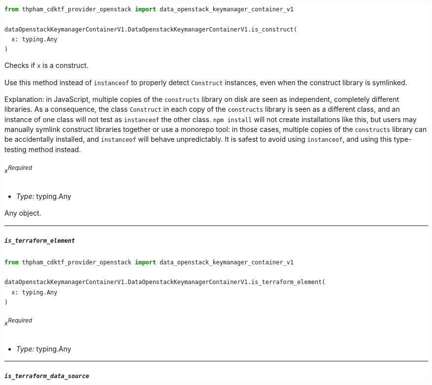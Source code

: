 ```python
from thpham_cdktf_provider_openstack import data_openstack_keymanager_container_v1

dataOpenstackKeymanagerContainerV1.DataOpenstackKeymanagerContainerV1.is_construct(
  x: typing.Any
)
```

Checks if `x` is a construct.

Use this method instead of `instanceof` to properly detect `Construct`
instances, even when the construct library is symlinked.

Explanation: in JavaScript, multiple copies of the `constructs` library on
disk are seen as independent, completely different libraries. As a
consequence, the class `Construct` in each copy of the `constructs` library
is seen as a different class, and an instance of one class will not test as
`instanceof` the other class. `npm install` will not create installations
like this, but users may manually symlink construct libraries together or
use a monorepo tool: in those cases, multiple copies of the `constructs`
library can be accidentally installed, and `instanceof` will behave
unpredictably. It is safest to avoid using `instanceof`, and using
this type-testing method instead.

###### `x`<sup>Required</sup> <a name="x" id="@ithings/cdktf-provider-openstack.dataOpenstackKeymanagerContainerV1.DataOpenstackKeymanagerContainerV1.isConstruct.parameter.x"></a>

- *Type:* typing.Any

Any object.

---

##### `is_terraform_element` <a name="is_terraform_element" id="@ithings/cdktf-provider-openstack.dataOpenstackKeymanagerContainerV1.DataOpenstackKeymanagerContainerV1.isTerraformElement"></a>

```python
from thpham_cdktf_provider_openstack import data_openstack_keymanager_container_v1

dataOpenstackKeymanagerContainerV1.DataOpenstackKeymanagerContainerV1.is_terraform_element(
  x: typing.Any
)
```

###### `x`<sup>Required</sup> <a name="x" id="@ithings/cdktf-provider-openstack.dataOpenstackKeymanagerContainerV1.DataOpenstackKeymanagerContainerV1.isTerraformElement.parameter.x"></a>

- *Type:* typing.Any

---

##### `is_terraform_data_source` <a name="is_terraform_data_source" id="@ithings/cdktf-provider-openstack.dataOpenstackKeymanagerContainerV1.DataOpenstackKeymanagerContainerV1.isTerraformDataSource"></a>
